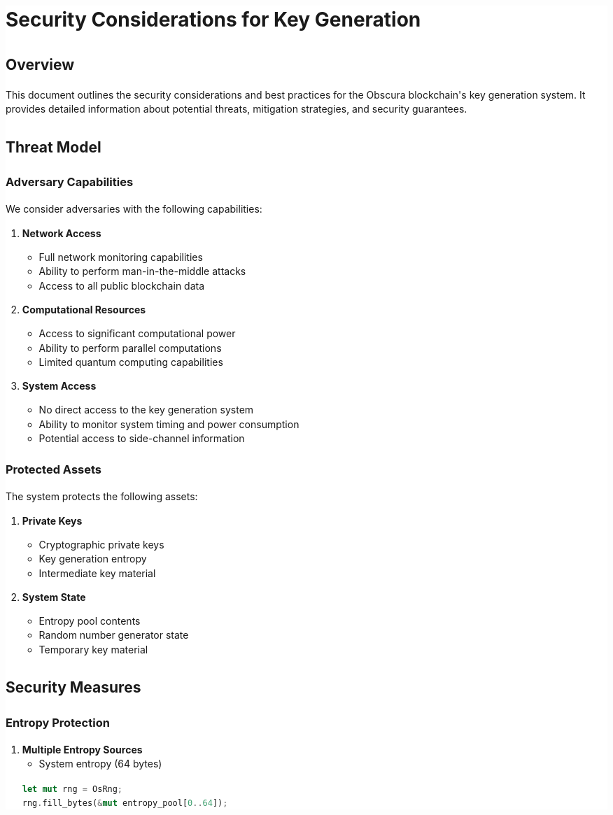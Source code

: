 # Security Considerations for Key Generation

## Overview

This document outlines the security considerations and best practices for the Obscura blockchain's key generation system. It provides detailed information about potential threats, mitigation strategies, and security guarantees.

## Threat Model

### Adversary Capabilities

We consider adversaries with the following capabilities:

1. **Network Access**
   - Full network monitoring capabilities
   - Ability to perform man-in-the-middle attacks
   - Access to all public blockchain data

2. **Computational Resources**
   - Access to significant computational power
   - Ability to perform parallel computations
   - Limited quantum computing capabilities

3. **System Access**
   - No direct access to the key generation system
   - Ability to monitor system timing and power consumption
   - Potential access to side-channel information

### Protected Assets

The system protects the following assets:

1. **Private Keys**
   - Cryptographic private keys
   - Key generation entropy
   - Intermediate key material

2. **System State**
   - Entropy pool contents
   - Random number generator state
   - Temporary key material

## Security Measures

### Entropy Protection

1. **Multiple Entropy Sources**
   - System entropy (64 bytes)
   ```rust
   let mut rng = OsRng;
   rng.fill_bytes(&mut entropy_pool[0..64]);
   ```
   